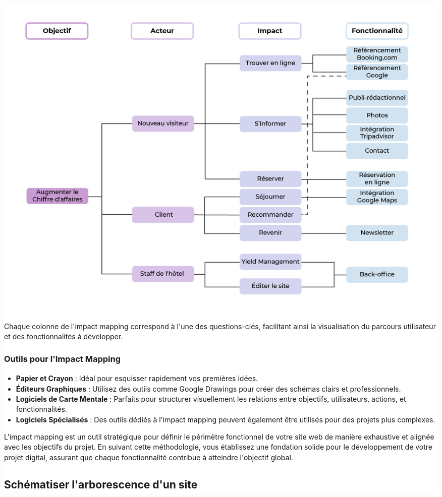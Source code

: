 ![image](image/2-impact_mapping.png)

Chaque colonne de l'impact mapping correspond à l'une des questions-clés, facilitant ainsi la visualisation du parcours utilisateur et des fonctionnalités à développer.

### Outils pour l'Impact Mapping

- **Papier et Crayon** : Idéal pour esquisser rapidement vos premières idées.
- **Éditeurs Graphiques** : Utilisez des outils comme Google Drawings pour créer des schémas clairs et professionnels.
- **Logiciels de Carte Mentale** : Parfaits pour structurer visuellement les relations entre objectifs, utilisateurs, actions, et fonctionnalités.
- **Logiciels Spécialisés** : Des outils dédiés à l'impact mapping peuvent également être utilisés pour des projets plus complexes.

L'impact mapping est un outil stratégique pour définir le périmètre fonctionnel de votre site web de manière exhaustive et alignée avec les objectifs du projet. En suivant cette méthodologie, vous établissez une fondation solide pour le développement de votre projet digital, assurant que chaque fonctionnalité contribue à atteindre l'objectif global.

## Schématiser l'arborescence d'un site
